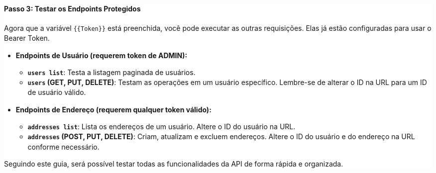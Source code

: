 #### **Passo 3: Testar os Endpoints Protegidos**

Agora que a variável `{{Token}}` está preenchida, você pode executar as outras requisições. Elas já estão configuradas para usar o Bearer Token.

-   **Endpoints de Usuário (requerem token de ADMIN):**
    -   **`users list`**: Testa a listagem paginada de usuários.
    -   **`users` (GET, PUT, DELETE)**: Testam as operações em um usuário específico. Lembre-se de alterar o ID na URL para um ID de usuário válido.

-   **Endpoints de Endereço (requerem qualquer token válido):**
    -   **`addresses list`**: Lista os endereços de um usuário. Altere o ID do usuário na URL.
    -   **`addresses` (POST, PUT, DELETE)**: Criam, atualizam e excluem endereços. Altere o ID do usuário e do endereço na URL conforme necessário.

Seguindo este guia, será possível testar todas as funcionalidades da API de forma rápida e organizada.

